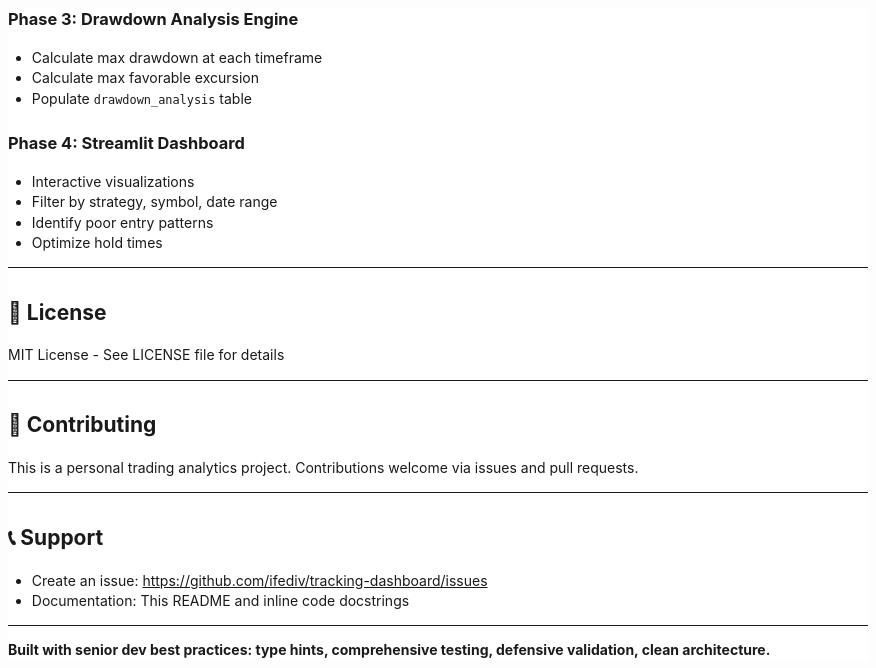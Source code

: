 ### Phase 3: Drawdown Analysis Engine
- Calculate max drawdown at each timeframe
- Calculate max favorable excursion
- Populate `drawdown_analysis` table

### Phase 4: Streamlit Dashboard
- Interactive visualizations
- Filter by strategy, symbol, date range
- Identify poor entry patterns
- Optimize hold times

---

## 📝 License

MIT License - See LICENSE file for details

---

## 🤝 Contributing

This is a personal trading analytics project. Contributions welcome via issues and pull requests.

---

## 📞 Support

- Create an issue: https://github.com/ifediv/tracking-dashboard/issues
- Documentation: This README and inline code docstrings

---

**Built with senior dev best practices: type hints, comprehensive testing, defensive validation, clean architecture.**
